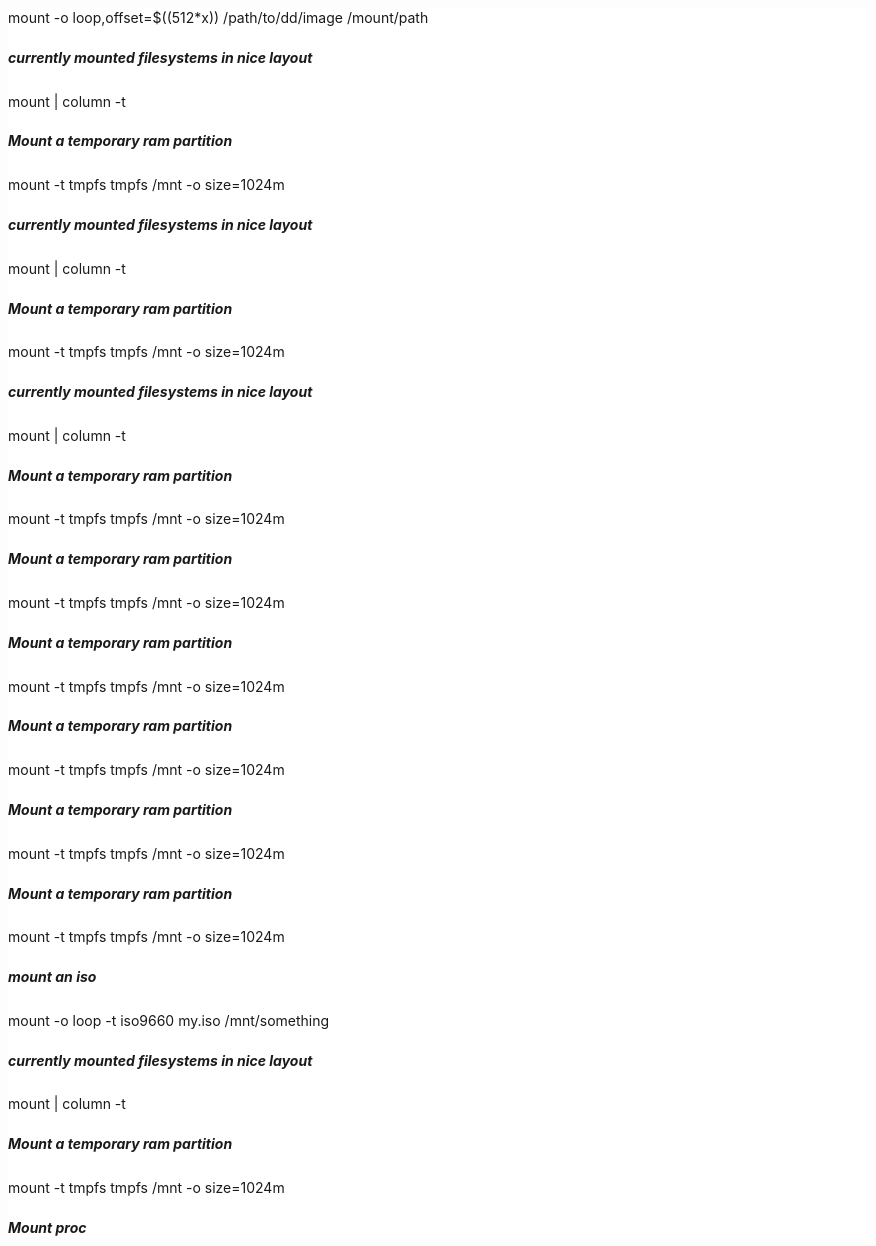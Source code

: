    mount  -o loop,offset=$((512*x)) /path/to/dd/image /mount/path

##### currently mounted filesystems in nice layout

   mount  | column -t

##### Mount a temporary ram partition

   mount  -t tmpfs tmpfs /mnt -o size=1024m

##### currently mounted filesystems in nice layout

   mount  | column -t

##### Mount a temporary ram partition

   mount  -t tmpfs tmpfs /mnt -o size=1024m

##### currently mounted filesystems in nice layout

   mount  | column -t

##### Mount a temporary ram partition

   mount  -t tmpfs tmpfs /mnt -o size=1024m

##### Mount a temporary ram partition

   mount  -t tmpfs tmpfs /mnt -o size=1024m

##### Mount a temporary ram partition

   mount  -t tmpfs tmpfs /mnt -o size=1024m

##### Mount a temporary ram partition

   mount  -t tmpfs tmpfs /mnt -o size=1024m

##### Mount a temporary ram partition

   mount  -t tmpfs tmpfs /mnt -o size=1024m

##### Mount a temporary ram partition

   mount  -t tmpfs tmpfs /mnt -o size=1024m

##### mount an iso

   mount  -o loop -t iso9660 my.iso /mnt/something

##### currently mounted filesystems in nice layout

   mount  | column -t

##### Mount a temporary ram partition

   mount  -t tmpfs tmpfs /mnt -o size=1024m

##### Mount proc
